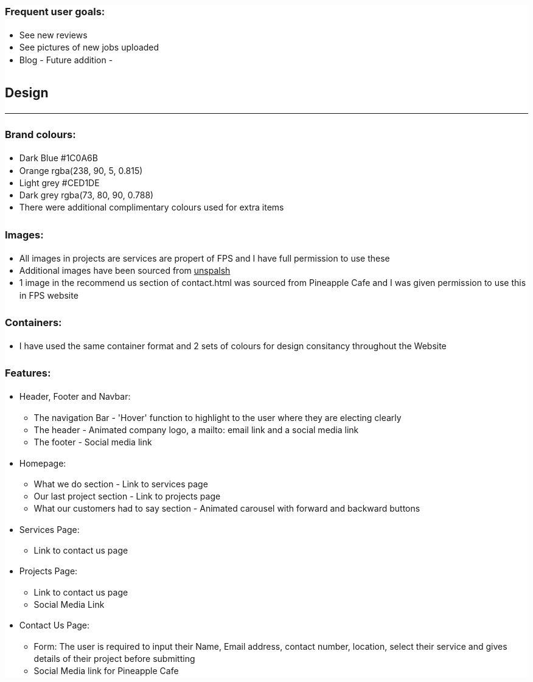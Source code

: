 ### Frequent user goals:
    
* See new reviews
* See pictures of new jobs uploaded
* Blog - Future addition -


## Design
----------


### Brand colours:

* Dark Blue     #1C0A6B
* Orange        rgba(238, 90, 5, 0.815) 
* Light grey    #CED1DE
* Dark grey     rgba(73, 80, 90, 0.788)
* There were additional complimentary colours used for extra items

### Images:

* All images in projects are services are propert of FPS and I have full permission to use these
* Additional images have been sourced from [unspalsh](https://unsplash.com/)
* 1 image in the recommend us section of contact.html was sourced from Pineapple Cafe and I was given permission to use this in FPS website

### Containers: 

* I have used the same container format and 2 sets of colours for design consitancy throughout the Website

### Features:

* Header, Footer and Navbar:
    * The navigation Bar - 'Hover' function to highlight to the user where they are electing clearly
    * The header - Animated company logo, a mailto: email link and a social media link
    * The footer - Social media link

* Homepage:
    * What we do section - Link to services page
    * Our last project section - Link to projects page
    * What our customers had to say section - Animated carousel with forward and backward buttons

* Services Page:
    * Link to contact us page

* Projects Page:
    * Link to contact us page
    * Social Media Link

* Contact Us Page:
    * Form: The user is required to input their Name, Email address, contact number, location, select their service and gives details of their project before submitting
    * Social Media link for Pineapple Cafe
